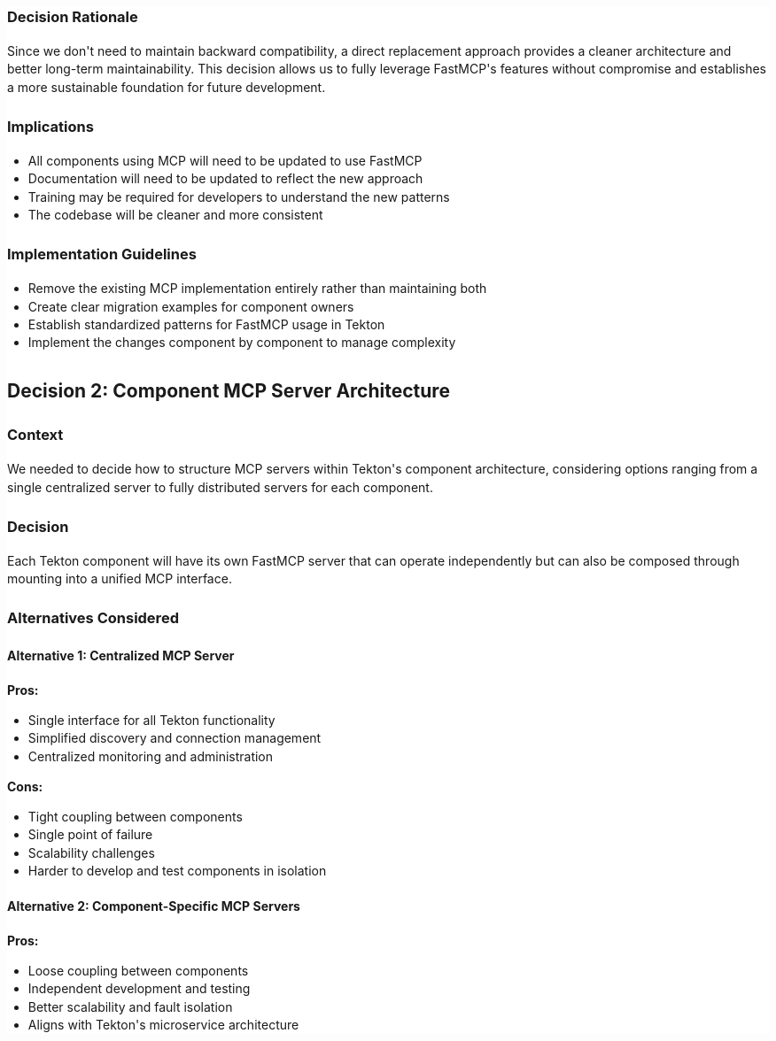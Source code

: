 ### Decision Rationale

Since we don't need to maintain backward compatibility, a direct replacement approach provides a cleaner architecture and better long-term maintainability. This decision allows us to fully leverage FastMCP's features without compromise and establishes a more sustainable foundation for future development.

### Implications

- All components using MCP will need to be updated to use FastMCP
- Documentation will need to be updated to reflect the new approach
- Training may be required for developers to understand the new patterns
- The codebase will be cleaner and more consistent

### Implementation Guidelines

- Remove the existing MCP implementation entirely rather than maintaining both
- Create clear migration examples for component owners
- Establish standardized patterns for FastMCP usage in Tekton
- Implement the changes component by component to manage complexity

## Decision 2: Component MCP Server Architecture

### Context

We needed to decide how to structure MCP servers within Tekton's component architecture, considering options ranging from a single centralized server to fully distributed servers for each component.

### Decision

Each Tekton component will have its own FastMCP server that can operate independently but can also be composed through mounting into a unified MCP interface.

### Alternatives Considered

#### Alternative 1: Centralized MCP Server

**Pros:**
- Single interface for all Tekton functionality
- Simplified discovery and connection management
- Centralized monitoring and administration

**Cons:**
- Tight coupling between components
- Single point of failure
- Scalability challenges
- Harder to develop and test components in isolation

#### Alternative 2: Component-Specific MCP Servers

**Pros:**
- Loose coupling between components
- Independent development and testing
- Better scalability and fault isolation
- Aligns with Tekton's microservice architecture
